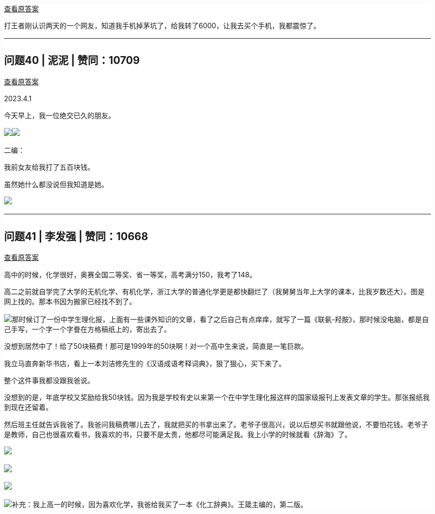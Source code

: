 [查看原答案](https://www.zhihu.com/question/522856095/answer/2966717692)

打王者刚认识两天的一个网友，知道我手机掉茅坑了，给我转了6000，让我去买个手机，我都震惊了。

---

## 问题40 | 泥泥 | 赞同：10709

[查看原答案](https://www.zhihu.com/question/522856095/answer/2972456732)

2023.4.1

今天早上，我一位绝交已久的朋友。

![](https://pic1.zhimg.com/50/v2-204a2ed9416c2ff64a7884c7a8de3f89_720w.jpg?source=1def8aca)![](https://pic1.zhimg.com/80/v2-204a2ed9416c2ff64a7884c7a8de3f89_720w.webp?source=1def8aca)  

  

二编：

我前女友给我打了五百块钱。

虽然她什么都没说但我知道是她。

![](https://picx.zhimg.com/50/v2-809456041c315e73f30f87999e161100_720w.jpg?source=1def8aca)

---

## 问题41 | 李发强 | 赞同：10668

[查看原答案](https://www.zhihu.com/question/522856095/answer/3105046804)

高中的时候，化学很好，奥赛全国二等奖、省一等奖，高考满分150，我考了148。

高二之前就自学完了大学的无机化学、有机化学，浙江大学的普通化学更是都快翻烂了（我舅舅当年上大学的课本，比我岁数还大）。图是网上找的。那本书因为搬家已经找不到了。

![](https://picx.zhimg.com/50/v2-50e0f6f038ea1c3a9341f0be72d1aaa6_720w.jpg?source=1def8aca)那时候订了一份中学生理化报，上面有一些课外知识的文章，看了之后自己有点痒痒，就写了一篇《联氨-羟胺》，那时候没电脑，都是自己手写，一个字一个字誊在方格稿纸上的，寄出去了。

没想到居然中了！给了50块稿费！那可是1999年的50块啊！对一个高中生来说，简直是一笔巨款。

我立马直奔新华书店，看上一本刘洁修先生的《汉语成语考释词典》，狠了狠心，买下来了。

整个这件事我都没跟我爸说。

没想到的是，年底学校又奖励给我50块钱。因为我是学校有史以来第一个在中学生理化报这样的国家级报刊上发表文章的学生。那张报纸我到现在还留着。

然后班主任就告诉我爸了。我爸问我稿费哪儿去了，我就把买的书拿出来了。老爷子很高兴，说以后想买书就跟他说，不要怕花钱。老爷子是教师，自己也很喜欢看书，我喜欢的书，只要不是太贵，他都尽可能满足我。我上小学的时候就看《辞海》了。

![](https://pica.zhimg.com/50/v2-7382115f510465ca37d12f68b43af8fd_720w.jpg?source=1def8aca)  

![](https://picx.zhimg.com/50/v2-8bd082def6752f9fe07c73cf440e738b_720w.jpg?source=1def8aca)  

![](https://pica.zhimg.com/50/v2-8dc3fa673caf7adc3bca8fee113b3955_720w.jpg?source=1def8aca)  

![](https://picx.zhimg.com/50/v2-c2c3042bcdfeed6b63f242eca4fd0b49_720w.jpg?source=1def8aca)补充：我上高一的时候，因为喜欢化学，我爸给我买了一本《化工辞典》。王箴主编的，第二版。
